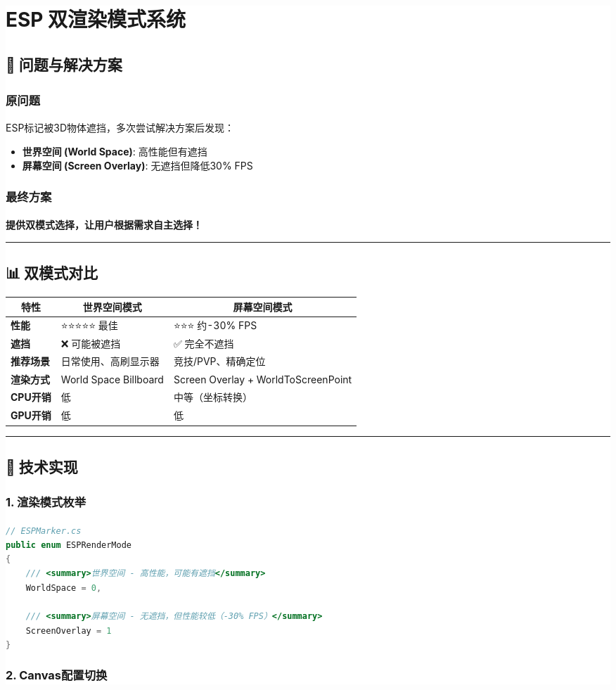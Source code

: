 # ESP 双渲染模式系统

## 🎯 问题与解决方案

### 原问题
ESP标记被3D物体遮挡，多次尝试解决方案后发现：
- **世界空间 (World Space)**: 高性能但有遮挡
- **屏幕空间 (Screen Overlay)**: 无遮挡但降低30% FPS

### 最终方案
**提供双模式选择，让用户根据需求自主选择！**

---

## 📊 双模式对比

| 特性 | 世界空间模式 | 屏幕空间模式 |
|------|-------------|--------------|
| **性能** | ⭐⭐⭐⭐⭐ 最佳 | ⭐⭐⭐ 约-30% FPS |
| **遮挡** | ❌ 可能被遮挡 | ✅ 完全不遮挡 |
| **推荐场景** | 日常使用、高刷显示器 | 竞技/PVP、精确定位 |
| **渲染方式** | World Space Billboard | Screen Overlay + WorldToScreenPoint |
| **CPU开销** | 低 | 中等（坐标转换） |
| **GPU开销** | 低 | 低 |

---

## 🔧 技术实现

### 1. 渲染模式枚举

```csharp
// ESPMarker.cs
public enum ESPRenderMode
{
    /// <summary>世界空间 - 高性能，可能有遮挡</summary>
    WorldSpace = 0,
    
    /// <summary>屏幕空间 - 无遮挡，但性能较低（-30% FPS）</summary>
    ScreenOverlay = 1
}
```

### 2. Canvas配置切换
